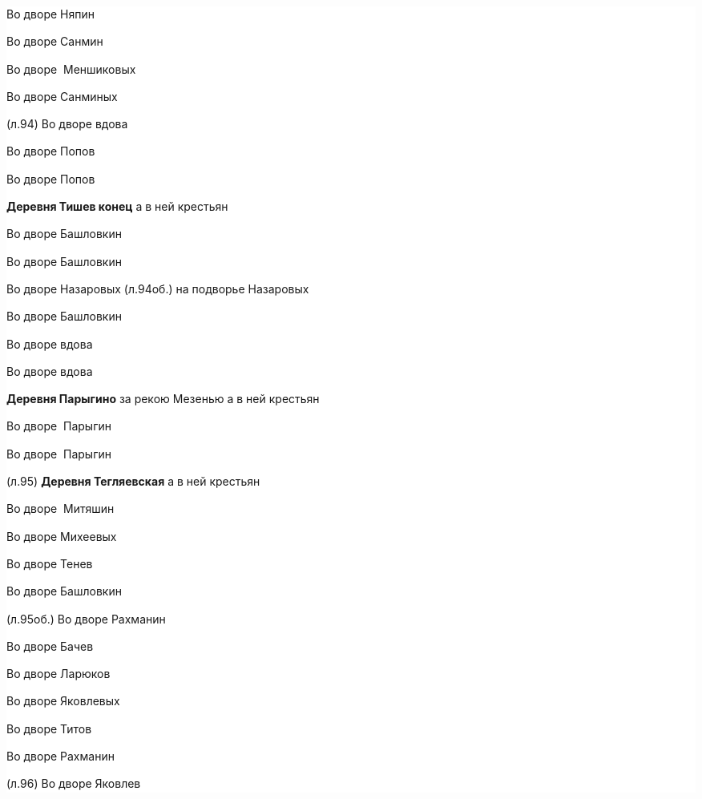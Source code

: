 Во дворе Няпин

Во дворе Санмин

Во дворе  Меншиковых

Во дворе Санминых

(л.94) Во дворе вдова

Во дворе Попов

Во дворе Попов



**Деревня Тишев конец** а в ней крестьян



Во дворе Башловкин

Во дворе Башловкин

Во дворе Назаровых (л.94об.) на подворье Назаровых

Во дворе Башловкин

Во дворе вдова

Во дворе вдова



**Деревня Парыгино** за рекою Мезенью а в ней крестьян



Во дворе  Парыгин

Во дворе  Парыгин



(л.95) **Деревня Тегляевская** а в ней крестьян



Во дворе  Митяшин

Во дворе Михеевых

Во дворе Тенев

Во дворе Башловкин

(л.95об.) Во дворе Рахманин

Во дворе Бачев

Во дворе Ларюков

Во дворе Яковлевых

Во дворе Титов

Во дворе Рахманин

(л.96) Во дворе Яковлев 
